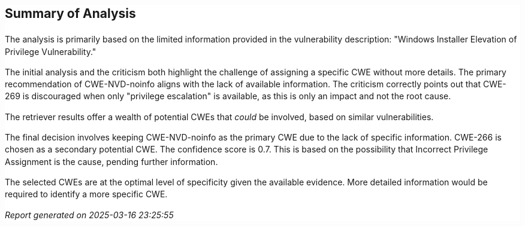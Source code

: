 ## Summary of Analysis
The analysis is primarily based on the limited information provided in the vulnerability description: "Windows Installer Elevation of Privilege Vulnerability."

The initial analysis and the criticism both highlight the challenge of assigning a specific CWE without more details. The primary recommendation of CWE-NVD-noinfo aligns with the lack of available information. The criticism correctly points out that CWE-269 is discouraged when only "privilege escalation" is available, as this is only an impact and not the root cause.

The retriever results offer a wealth of potential CWEs that *could* be involved, based on similar vulnerabilities.

The final decision involves keeping CWE-NVD-noinfo as the primary CWE due to the lack of specific information. CWE-266 is chosen as a secondary potential CWE. The confidence score is 0.7. This is based on the possibility that Incorrect Privilege Assignment is the cause, pending further information.

The selected CWEs are at the optimal level of specificity given the available evidence. More detailed information would be required to identify a more specific CWE.



*Report generated on 2025-03-16 23:25:55*
